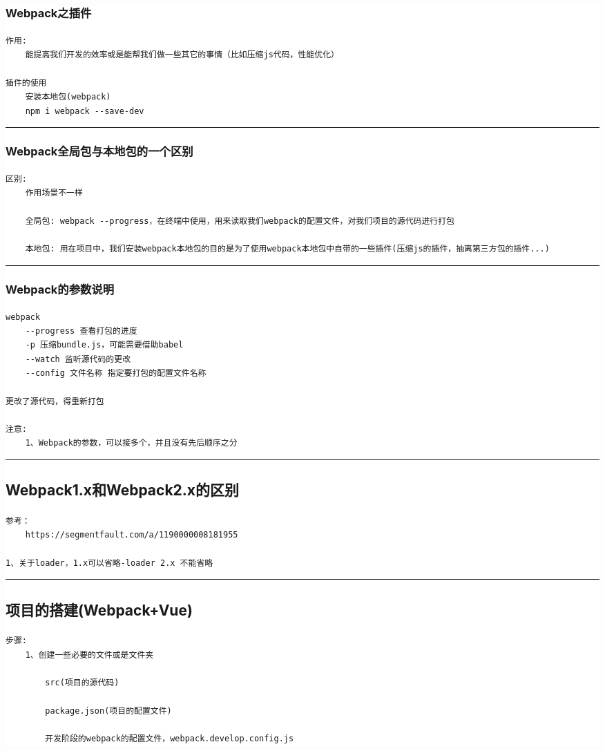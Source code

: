 ### Webpack之插件
	作用:
		能提高我们开发的效率或是能帮我们做一些其它的事情（比如压缩js代码，性能优化）
		
	插件的使用
		安装本地包(webpack)
		npm i webpack --save-dev

----------------------------------------

### Webpack全局包与本地包的一个区别

	区别:
		作用场景不一样
		
		全局包: webpack --progress，在终端中使用，用来读取我们webpack的配置文件，对我们项目的源代码进行打包
		
		本地包: 用在项目中，我们安装webpack本地包的目的是为了使用webpack本地包中自带的一些插件(压缩js的插件，抽离第三方包的插件...)

----------------------------------------
	
### Webpack的参数说明
	webpack 
		--progress 查看打包的进度
		-p 压缩bundle.js，可能需要借助babel
		--watch 监听源代码的更改
		--config 文件名称 指定要打包的配置文件名称
		
	更改了源代码，得重新打包
	
	注意:
		1、Webpack的参数，可以接多个，并且没有先后顺序之分
	
-------------------------

## Webpack1.x和Webpack2.x的区别
	参考：
		https://segmentfault.com/a/1190000008181955
		
	1、关于loader，1.x可以省略-loader 2.x 不能省略



-------------------------


## 项目的搭建(Webpack+Vue)
	步骤:
		1、创建一些必要的文件或是文件夹
			
			src(项目的源代码)
			
			package.json(项目的配置文件)
			
			开发阶段的webpack的配置文件，webpack.develop.config.js
			